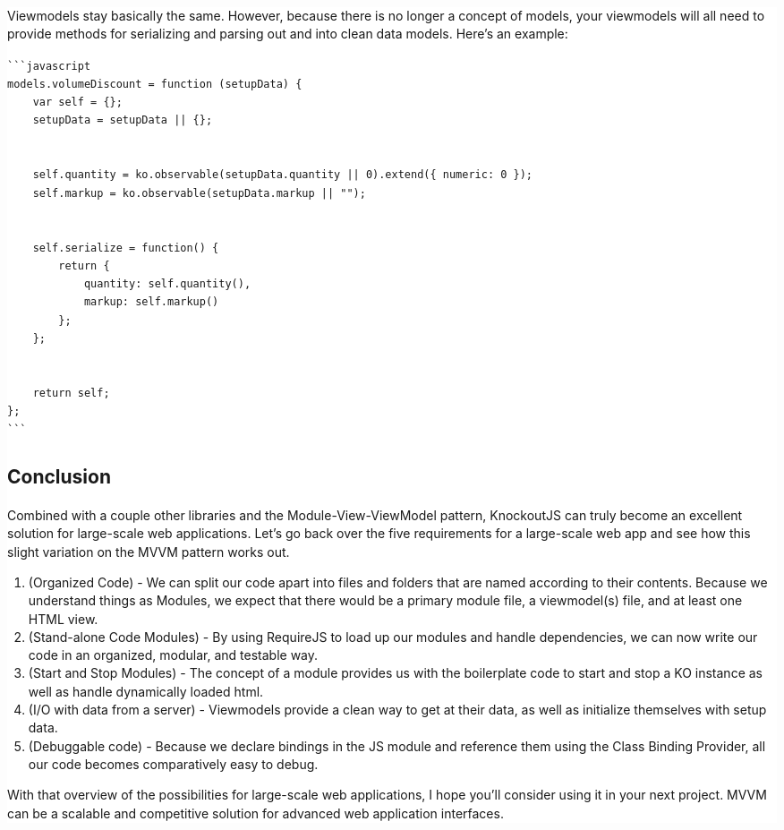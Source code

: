 
Viewmodels stay basically the same.  However, because there is no longer a concept of models, your viewmodels will all need to provide methods for serializing and parsing out and into clean data models.  Here’s an example:

	```javascript
	models.volumeDiscount = function (setupData) {
        var self = {};
        setupData = setupData || {};


        self.quantity = ko.observable(setupData.quantity || 0).extend({ numeric: 0 });
        self.markup = ko.observable(setupData.markup || "");


        self.serialize = function() {
            return {
                quantity: self.quantity(),
                markup: self.markup()
            };
        };


        return self;
    };
	```

## Conclusion ##


Combined with a couple other libraries and the Module-View-ViewModel pattern, KnockoutJS can truly become an excellent solution for large-scale web applications.  Let’s go back over the five requirements for a large-scale web app and see how this slight variation on the MVVM pattern works out.


1. (Organized Code) - We can split our code apart into files and folders that are named according to their contents.  Because we understand things as Modules, we expect that there would be a primary module file, a viewmodel(s) file, and at least one HTML view. 
2. (Stand-alone Code Modules) - By using RequireJS to load up our modules and handle dependencies, we can now write our code in an organized, modular, and testable way.  
3. (Start and Stop Modules) - The concept of a module provides us with the boilerplate code to start and stop a KO instance as well as handle dynamically loaded html.  
4. (I/O with data from a server) - Viewmodels provide a clean way to get at their data, as well as initialize themselves with setup data.  
5. (Debuggable code) - Because we declare bindings in the JS module and reference them using the Class Binding Provider, all our code becomes comparatively easy to debug. 


With that overview of the possibilities for large-scale web applications, I hope you’ll consider using it in your next project.  MVVM can be a scalable and competitive solution for advanced web application interfaces.